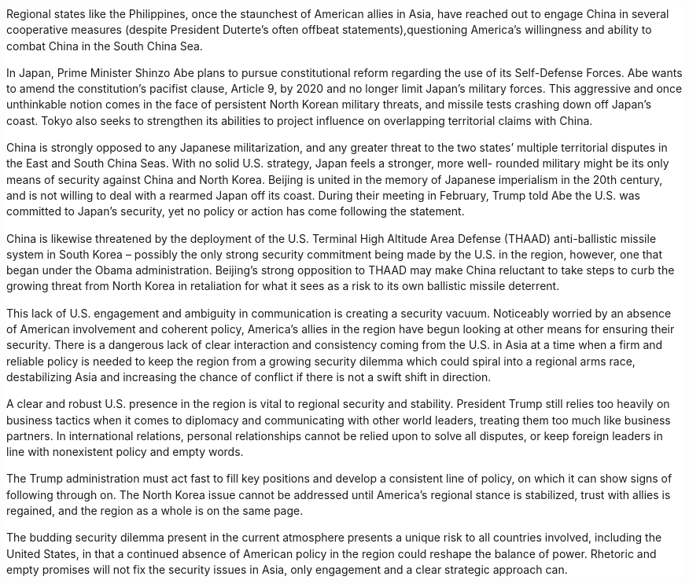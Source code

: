 Regional states like the Philippines, once the staunchest of American allies
in Asia, have reached out to engage China in several cooperative measures
(despite President Duterte’s often offbeat statements),questioning America’s
willingness and ability to combat China in the South China Sea.

In Japan, Prime Minister Shinzo Abe plans to pursue constitutional reform
regarding the use of its Self-Defense Forces. Abe wants to amend the
constitution’s pacifist clause, Article 9, by 2020 and no longer limit Japan’s
military forces. This aggressive and once unthinkable notion comes in the face
of persistent North Korean military threats, and missile tests crashing down
off Japan’s coast. Tokyo also seeks to strengthen its abilities to project
influence on overlapping territorial claims with China.

China is strongly opposed to any Japanese militarization, and any greater
threat to the two states’ multiple territorial disputes in the East and South
China Seas. With no solid U.S. strategy, Japan feels a stronger, more well-
rounded military might be its only means of security against China and North
Korea. Beijing is united in the memory of Japanese imperialism in the 20th
century, and is not willing to deal with a rearmed Japan off its coast. During
their meeting in February, Trump told Abe the U.S. was committed to Japan’s
security, yet no policy or action has come following the statement.

China is likewise threatened by the deployment of the U.S. Terminal High
Altitude Area Defense (THAAD) anti-ballistic missile system in South Korea –
possibly the only strong security commitment being made by the U.S. in the
region, however, one that began under the Obama administration. Beijing’s
strong opposition to THAAD may make China reluctant to take steps to curb the
growing threat from North Korea in retaliation for what it sees as a risk to
its own ballistic missile deterrent.

This lack of U.S. engagement and ambiguity in communication is creating a
security vacuum. Noticeably worried by an absence of American involvement and
coherent policy, America’s allies in the region have begun looking at other
means for ensuring their security. There is a dangerous lack of clear
interaction and consistency coming from the U.S. in Asia at a time when a firm
and reliable policy is needed to keep the region from a growing security
dilemma which could spiral into a regional arms race, destabilizing Asia and
increasing the chance of conflict if there is not a swift shift in direction.

A clear and robust U.S. presence in the region is vital to regional security
and stability. President Trump still relies too heavily on business tactics
when it comes to diplomacy and communicating with other world leaders,
treating them too much like business partners. In international relations,
personal relationships cannot be relied upon to solve all disputes, or keep
foreign leaders in line with nonexistent policy and empty words.

The Trump administration must act fast to fill key positions and develop a
consistent line of policy, on which it can show signs of following through on.
The North Korea issue cannot be addressed until America’s regional stance is
stabilized, trust with allies is regained, and the region as a whole is on the
same page.

The budding security dilemma present in the current atmosphere presents a
unique risk to all countries involved, including the United States, in that a
continued absence of American policy in the region could reshape the balance
of power. Rhetoric and empty promises will not fix the security issues in
Asia, only engagement and a clear strategic approach can.
